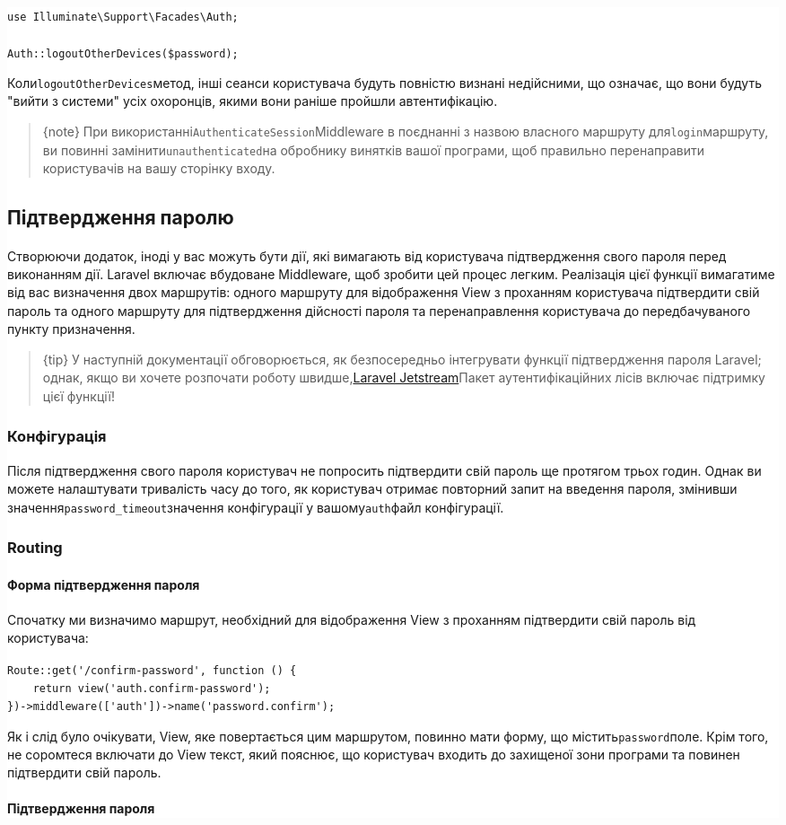     use Illuminate\Support\Facades\Auth;

    Auth::logoutOtherDevices($password);

Коли`logoutOtherDevices`метод, інші сеанси користувача будуть повністю визнані недійсними, що означає, що вони будуть "вийти з системи" усіх охоронців, якими вони раніше пройшли автентифікацію.

> {note} При використанні`AuthenticateSession`Middleware в поєднанні з назвою власного маршруту для`login`маршруту, ви повинні замінити`unauthenticated`на обробнику винятків вашої програми, щоб правильно перенаправити користувачів на вашу сторінку входу.

<a name="password-confirmation"></a>

## Підтвердження паролю

Створюючи додаток, іноді у вас можуть бути дії, які вимагають від користувача підтвердження свого пароля перед виконанням дії. Laravel включає вбудоване Middleware, щоб зробити цей процес легким. Реалізація цієї функції вимагатиме від вас визначення двох маршрутів: одного маршруту для відображення View з проханням користувача підтвердити свій пароль та одного маршруту для підтвердження дійсності пароля та перенаправлення користувача до передбачуваного пункту призначення.

> {tip} У наступній документації обговорюється, як безпосередньо інтегрувати функції підтвердження пароля Laravel; однак, якщо ви хочете розпочати роботу швидше,[Laravel Jetstream](https://jetstream.laravel.com)Пакет аутентифікаційних лісів включає підтримку цієї функції!

<a name="password-confirmation-configuration"></a>

### Конфігурація

Після підтвердження свого пароля користувач не попросить підтвердити свій пароль ще протягом трьох годин. Однак ви можете налаштувати тривалість часу до того, як користувач отримає повторний запит на введення пароля, змінивши значення`password_timeout`значення конфігурації у вашому`auth`файл конфігурації.

<a name="password-confirmation-routing"></a>

### Routing

<a name="the-password-confirmation-form"></a>

#### Форма підтвердження пароля

Спочатку ми визначимо маршрут, необхідний для відображення View з проханням підтвердити свій пароль від користувача:

    Route::get('/confirm-password', function () {
        return view('auth.confirm-password');
    })->middleware(['auth'])->name('password.confirm');

Як і слід було очікувати, View, яке повертається цим маршрутом, повинно мати форму, що містить`password`поле. Крім того, не соромтеся включати до View текст, який пояснює, що користувач входить до захищеної зони програми та повинен підтвердити свій пароль.

<a name="confirming-the-password"></a>

#### Підтвердження пароля


[comment]: <> (-   [Вступ]&#40;#introduction&#41;)
[comment]: <> (    -   [Огляд баз даних]&#40;#introduction-database-considerations&#41;)
[comment]: <> (    -   [Огляд екосистеми]&#40;#ecosystem-overview&#41;)
[comment]: <> (-   [Швидкий старт автентифікації]&#40;#authentication-quickstart&#41;)
[comment]: <> (    -   [Routing]&#40;#included-routing&#41;)
[comment]: <> (    -   [Views]&#40;#included-views&#41;)
[comment]: <> (    -   [Автентифікація]&#40;#included-authenticating&#41;)
[comment]: <> (    -   [Отримання автентифікованого користувача]&#40;#retrieving-the-authenticated-user&#41;)
[comment]: <> (    -   [Захист маршрутів]&#40;#protecting-routes&#41;)
[comment]: <> (    -   [Login Throttling]&#40;#login-throttling&#41;)
[comment]: <> (-   [Автентифікація користувачів вручну]&#40;#authenticating-users&#41;)
[comment]: <> (    -   [Запам'ятовування користувачів]&#40;#remembering-users&#41;)
[comment]: <> (    -   [Інші методи автентифікації]&#40;#other-authentication-methods&#41;)
[comment]: <> (-   [Базова автентифікація HTTP]&#40;#http-basic-authentication&#41;)
[comment]: <> (    -   [Базова автентифікація HTTP без статусу]&#40;#stateless-http-basic-authentication&#41;)
[comment]: <> (-   [Вихід]&#40;#logging-out&#41;)
[comment]: <> (    -   [Недійсні сеанси на інших пристроях]&#40;#invalidating-sessions-on-other-devices&#41;)
[comment]: <> (-   [Підтвердження паролю]&#40;#password-confirmation&#41;)
[comment]: <> (    -   [Конфігурація]&#40;#password-confirmation-configuration&#41;)
[comment]: <> (    -   [Routing]&#40;#password-confirmation-routing&#41;)
[comment]: <> (    -   [Захист маршрутів]&#40;#password-confirmation-protecting-routes&#41;)
[comment]: <> (-   [Соціальна автентифікація]&#40;/docs/{{version}}/socialite&#41;)
[comment]: <> (-   [Додавання Custom Guards]&#40;#adding-custom-guards&#41;)
[comment]: <> (    -   [Closure Request Guards]&#40;#closure-request-guards&#41;)
[comment]: <> (-   [Додавання користувацьких User Providers]&#40;#adding-custom-user-providers&#41;)
[comment]: <> (    -   [Provider Contract користувача]&#40;#the-user-provider-contract&#41;)
[comment]: <> (    -   [Автентифікаційний Contract]&#40;#the-authenticatable-contract&#41;)
[comment]: <> (-   [Події / Events]&#40;#events&#41;)